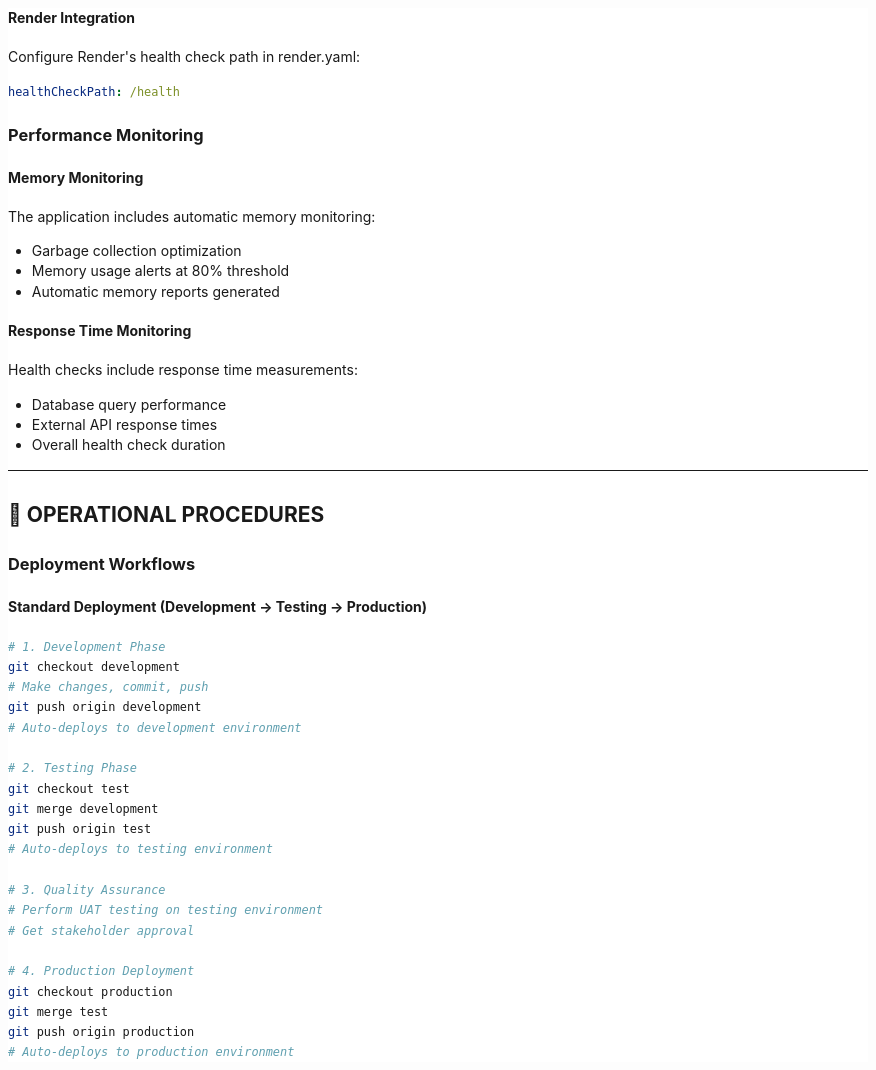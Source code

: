 #### **Render Integration**

Configure Render's health check path in render.yaml:

```yaml
healthCheckPath: /health
```

### **Performance Monitoring**

#### **Memory Monitoring**

The application includes automatic memory monitoring:

- Garbage collection optimization
- Memory usage alerts at 80% threshold
- Automatic memory reports generated

#### **Response Time Monitoring**

Health checks include response time measurements:

- Database query performance
- External API response times
- Overall health check duration

---

## **🔄 OPERATIONAL PROCEDURES**

### **Deployment Workflows**

#### **Standard Deployment (Development → Testing → Production)**

```bash
# 1. Development Phase
git checkout development
# Make changes, commit, push
git push origin development
# Auto-deploys to development environment

# 2. Testing Phase
git checkout test
git merge development
git push origin test
# Auto-deploys to testing environment

# 3. Quality Assurance
# Perform UAT testing on testing environment
# Get stakeholder approval

# 4. Production Deployment
git checkout production
git merge test
git push origin production
# Auto-deploys to production environment
```
